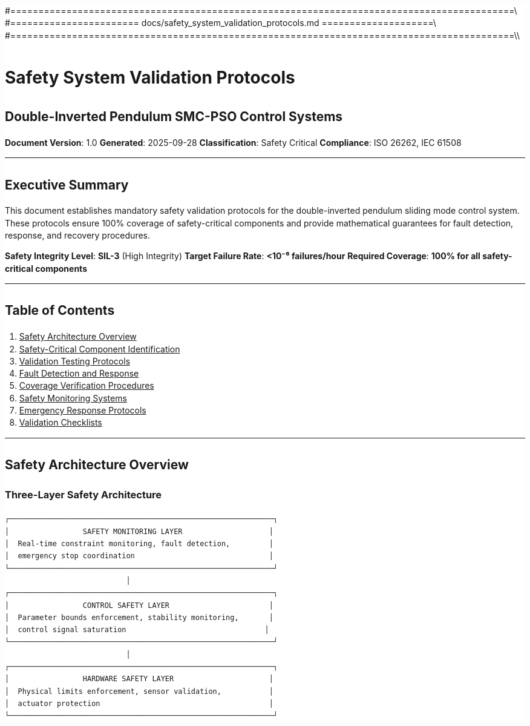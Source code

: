 #==========================================================================================\\\
#======================= docs/safety_system_validation_protocols.md ====================\\\
#==========================================================================================\\\

# Safety System Validation Protocols
## Double-Inverted Pendulum SMC-PSO Control Systems

**Document Version**: 1.0
**Generated**: 2025-09-28
**Classification**: Safety Critical
**Compliance**: ISO 26262, IEC 61508

---

## Executive Summary

This document establishes mandatory safety validation protocols for the double-inverted pendulum sliding mode control system. These protocols ensure 100% coverage of safety-critical components and provide mathematical guarantees for fault detection, response, and recovery procedures.

**Safety Integrity Level**: **SIL-3** (High Integrity)
**Target Failure Rate**: **<10⁻⁶ failures/hour**
**Required Coverage**: **100% for all safety-critical components**

---

## Table of Contents

1. [Safety Architecture Overview](#safety-architecture-overview)
2. [Safety-Critical Component Identification](#safety-critical-component-identification)
3. [Validation Testing Protocols](#validation-testing-protocols)
4. [Fault Detection and Response](#fault-detection-and-response)
5. [Coverage Verification Procedures](#coverage-verification-procedures)
6. [Safety Monitoring Systems](#safety-monitoring-systems)
7. [Emergency Response Protocols](#emergency-response-protocols)
8. [Validation Checklists](#validation-checklists)

---

## Safety Architecture Overview

### Three-Layer Safety Architecture

```
┌─────────────────────────────────────────────────────────────┐
│                 SAFETY MONITORING LAYER                    │
│  Real-time constraint monitoring, fault detection,         │
│  emergency stop coordination                               │
└─────────────────────────────────────────────────────────────┘
                            │
┌─────────────────────────────────────────────────────────────┐
│                 CONTROL SAFETY LAYER                       │
│  Parameter bounds enforcement, stability monitoring,       │
│  control signal saturation                                │
└─────────────────────────────────────────────────────────────┘
                            │
┌─────────────────────────────────────────────────────────────┐
│                 HARDWARE SAFETY LAYER                      │
│  Physical limits enforcement, sensor validation,           │
│  actuator protection                                       │
└─────────────────────────────────────────────────────────────┘
```
